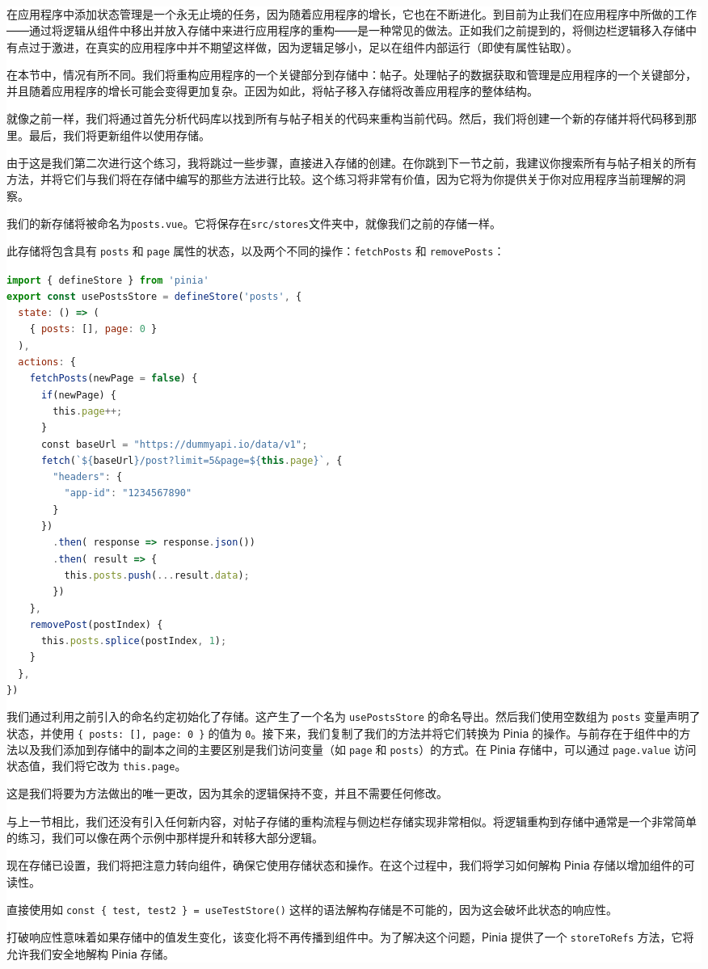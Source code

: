 在应用程序中添加状态管理是一个永无止境的任务，因为随着应用程序的增长，它也在不断进化。到目前为止我们在应用程序中所做的工作——通过将逻辑从组件中移出并放入存储中来进行应用程序的重构——是一种常见的做法。正如我们之前提到的，将侧边栏逻辑移入存储中有点过于激进，在真实的应用程序中并不期望这样做，因为逻辑足够小，足以在组件内部运行（即使有属性钻取）。

在本节中，情况有所不同。我们将重构应用程序的一个关键部分到存储中：帖子。处理帖子的数据获取和管理是应用程序的一个关键部分，并且随着应用程序的增长可能会变得更加复杂。正因为如此，将帖子移入存储将改善应用程序的整体结构。

就像之前一样，我们将通过首先分析代码库以找到所有与帖子相关的代码来重构当前代码。然后，我们将创建一个新的存储并将代码移到那里。最后，我们将更新组件以使用存储。

由于这是我们第二次进行这个练习，我将跳过一些步骤，直接进入存储的创建。在你跳到下一节之前，我建议你搜索所有与帖子相关的所有方法，并将它们与我们将在存储中编写的那些方法进行比较。这个练习将非常有价值，因为它将为你提供关于你对应用程序当前理解的洞察。

我们的新存储将被命名为`posts.vue`。它将保存在`src/stores`文件夹中，就像我们之前的存储一样。

此存储将包含具有 `posts` 和 `page` 属性的状态，以及两个不同的操作：`fetchPosts` 和 `removePosts`：

```js
import { defineStore } from 'pinia'
export const usePostsStore = defineStore('posts', {
  state: () => (
    { posts: [], page: 0 }
  ),
  actions: {
    fetchPosts(newPage = false) {
      if(newPage) {
        this.page++;
      }
      const baseUrl = "https://dummyapi.io/data/v1";
      fetch(`${baseUrl}/post?limit=5&page=${this.page}`, {
        "headers": {
          "app-id": "1234567890"
        }
      })
        .then( response => response.json())
        .then( result => {
          this.posts.push(...result.data);
        })
    },
    removePost(postIndex) {
      this.posts.splice(postIndex, 1);
    }
  },
})
```

我们通过利用之前引入的命名约定初始化了存储。这产生了一个名为 `usePostsStore` 的命名导出。然后我们使用空数组为 `posts` 变量声明了状态，并使用 `{ posts: [], page: 0 }` 的值为 `0`。接下来，我们复制了我们的方法并将它们转换为 Pinia 的操作。与前存在于组件中的方法以及我们添加到存储中的副本之间的主要区别是我们访问变量（如 `page` 和 `posts`）的方式。在 Pinia 存储中，可以通过 `page.value` 访问状态值，我们将它改为 `this.page`。

这是我们将要为方法做出的唯一更改，因为其余的逻辑保持不变，并且不需要任何修改。

与上一节相比，我们还没有引入任何新内容，对帖子存储的重构流程与侧边栏存储实现非常相似。将逻辑重构到存储中通常是一个非常简单的练习，我们可以像在两个示例中那样提升和转移大部分逻辑。

现在存储已设置，我们将把注意力转向组件，确保它使用存储状态和操作。在这个过程中，我们将学习如何解构 Pinia 存储以增加组件的可读性。

直接使用如 `const { test, test2 } = useTestStore()` 这样的语法解构存储是不可能的，因为这会破坏此状态的响应性。

打破响应性意味着如果存储中的值发生变化，该变化将不再传播到组件中。为了解决这个问题，Pinia 提供了一个 `storeToRefs` 方法，它将允许我们安全地解构 Pinia 存储。
